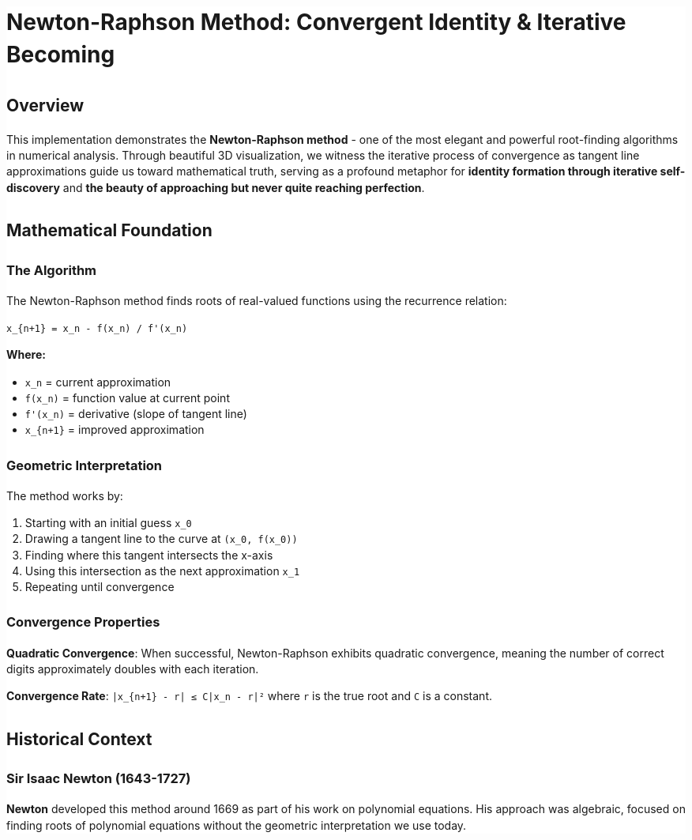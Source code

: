 # Newton-Raphson Method: Convergent Identity & Iterative Becoming

## Overview

This implementation demonstrates the **Newton-Raphson method** - one of the most elegant and powerful root-finding algorithms in numerical analysis. Through beautiful 3D visualization, we witness the iterative process of convergence as tangent line approximations guide us toward mathematical truth, serving as a profound metaphor for **identity formation through iterative self-discovery** and **the beauty of approaching but never quite reaching perfection**.

## Mathematical Foundation

### The Algorithm

The Newton-Raphson method finds roots of real-valued functions using the recurrence relation:

```
x_{n+1} = x_n - f(x_n) / f'(x_n)
```

**Where:**
- `x_n` = current approximation
- `f(x_n)` = function value at current point
- `f'(x_n)` = derivative (slope of tangent line)
- `x_{n+1}` = improved approximation

### Geometric Interpretation

The method works by:
1. Starting with an initial guess `x_0`
2. Drawing a tangent line to the curve at `(x_0, f(x_0))`
3. Finding where this tangent intersects the x-axis
4. Using this intersection as the next approximation `x_1`
5. Repeating until convergence

### Convergence Properties

**Quadratic Convergence**: When successful, Newton-Raphson exhibits quadratic convergence, meaning the number of correct digits approximately doubles with each iteration.

**Convergence Rate**: `|x_{n+1} - r| ≤ C|x_n - r|²` where `r` is the true root and `C` is a constant.

## Historical Context

### Sir Isaac Newton (1643-1727)

**Newton** developed this method around 1669 as part of his work on polynomial equations. His approach was algebraic, focused on finding roots of polynomial equations without the geometric interpretation we use today.
